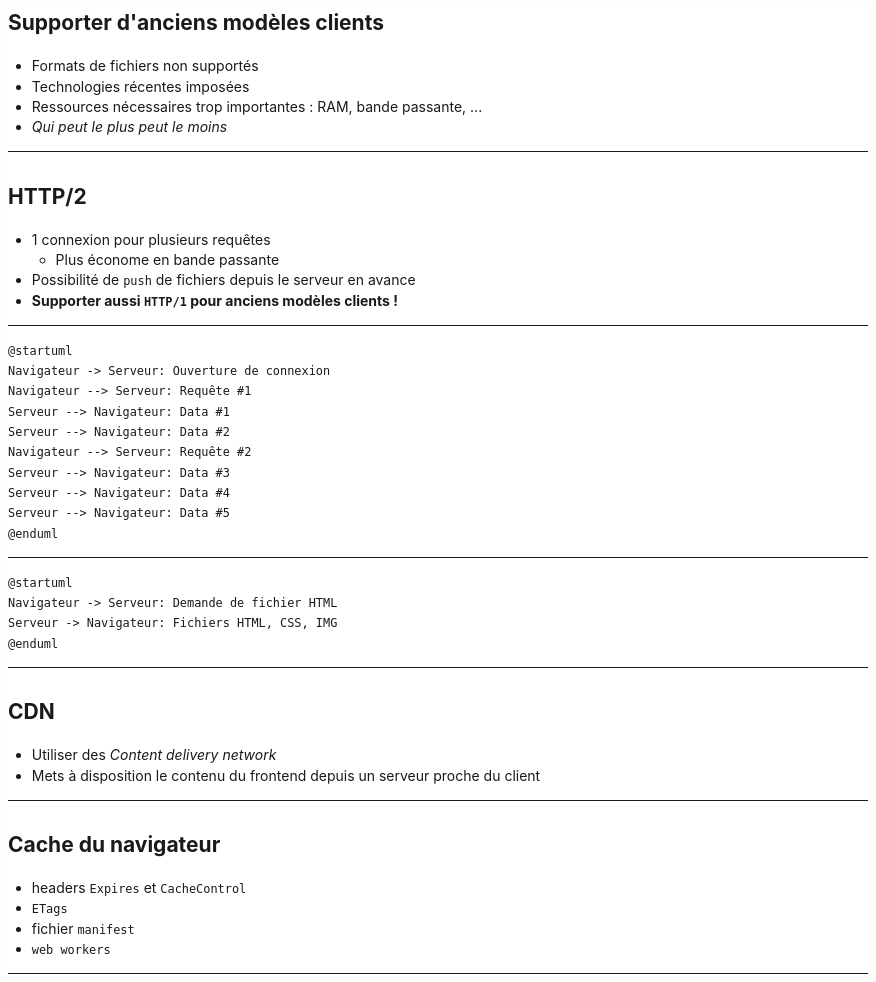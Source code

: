 
## Supporter d'anciens modèles clients

- Formats de fichiers non supportés
- Technologies récentes imposées
- Ressources nécessaires trop importantes : RAM, bande passante, ...
- _Qui peut le plus peut le moins_

---

## HTTP/2

- 1 connexion pour plusieurs requêtes
  - Plus économe en bande passante
- Possibilité de `push` de fichiers depuis le serveur en avance
- **Supporter aussi `HTTP/1` pour anciens modèles clients !**

---

```plantuml
@startuml
Navigateur -> Serveur: Ouverture de connexion
Navigateur --> Serveur: Requête #1
Serveur --> Navigateur: Data #1
Serveur --> Navigateur: Data #2
Navigateur --> Serveur: Requête #2
Serveur --> Navigateur: Data #3
Serveur --> Navigateur: Data #4
Serveur --> Navigateur: Data #5
@enduml
```

---

```plantuml
@startuml
Navigateur -> Serveur: Demande de fichier HTML
Serveur -> Navigateur: Fichiers HTML, CSS, IMG
@enduml
```

---

## CDN

- Utiliser des _Content delivery network_
- Mets à disposition le contenu du frontend depuis un serveur proche du client

---

## Cache du navigateur

- headers `Expires` et `CacheControl`
- `ETags`
- fichier `manifest`
- `web workers`

---